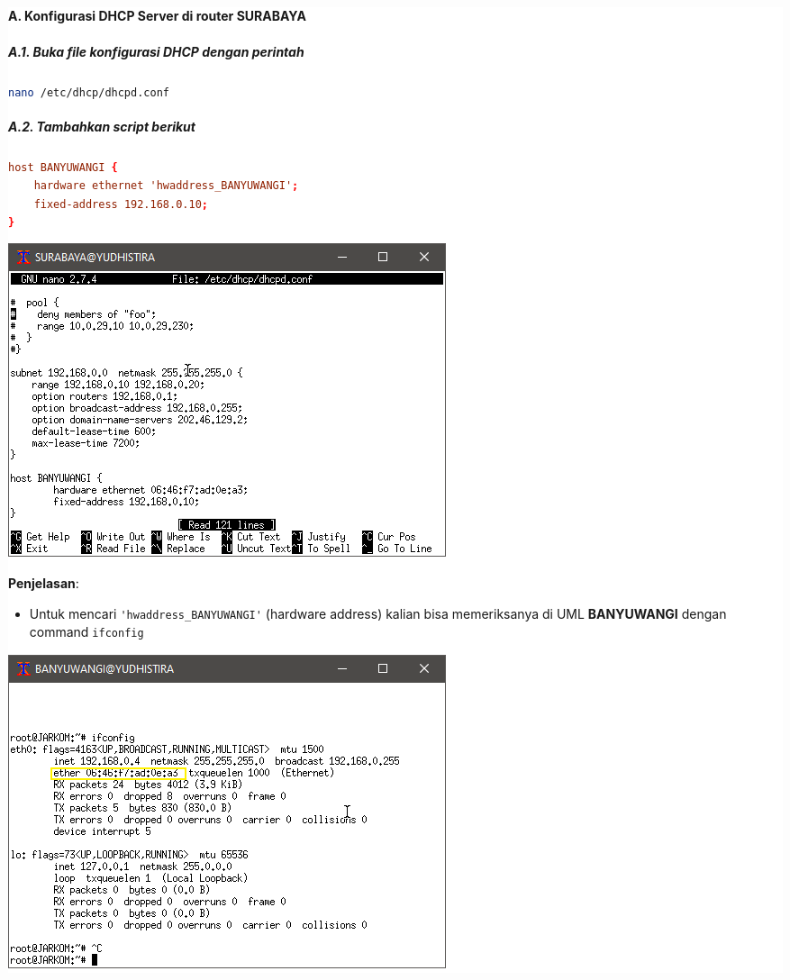 #### A. Konfigurasi DHCP Server di router SURABAYA

##### A.1. Buka file konfigurasi DHCP dengan perintah

```sh
nano /etc/dhcp/dhcpd.conf
```

##### A.2. Tambahkan script berikut

```conf
host BANYUWANGI {
    hardware ethernet 'hwaddress_BANYUWANGI';
    fixed-address 192.168.0.10;
}
```

![konfigurasi fixed address pada DHCP server](images/surabaya_fixed-address-config.png)

**Penjelasan**:

- Untuk mencari `'hwaddress_BANYUWANGI'` (hardware address) kalian bisa memeriksanya di UML **BANYUWANGI** dengan command `ifconfig`

![HWaddr BANYUWANGI](images/banyuwangi_hwaddr.png)
